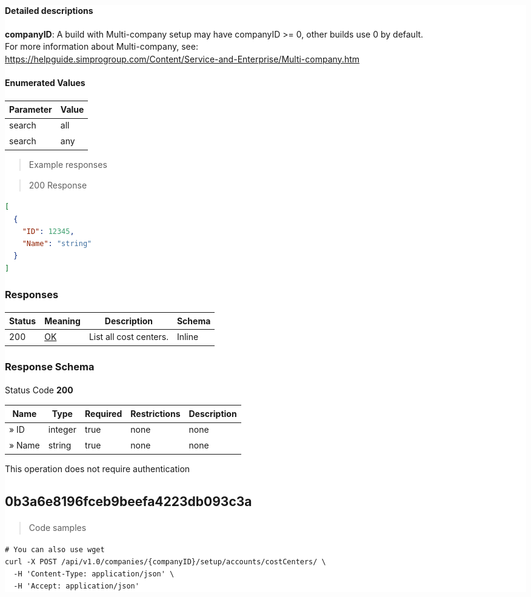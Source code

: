 
#### Detailed descriptions

**companyID**: A build with Multi-company setup may have companyID >= 0, other builds use 0 by default.<br />
For more information about Multi-company, see:<br />
https://helpguide.simprogroup.com/Content/Service-and-Enterprise/Multi-company.htm

#### Enumerated Values

|Parameter|Value|
|---|---|
|search|all|
|search|any|

> Example responses

> 200 Response

```json
[
  {
    "ID": 12345,
    "Name": "string"
  }
]
```

<h3 id="45f7d7f4767de4368c59a1873bf67360-responses">Responses</h3>

|Status|Meaning|Description|Schema|
|---|---|---|---|
|200|[OK](https://tools.ietf.org/html/rfc7231#section-6.3.1)|List all cost centers.|Inline|

<h3 id="45f7d7f4767de4368c59a1873bf67360-responseschema">Response Schema</h3>

Status Code **200**

|Name|Type|Required|Restrictions|Description|
|---|---|---|---|---|
|» ID|integer|true|none|none|
|» Name|string|true|none|none|

<aside class="success">
This operation does not require authentication
</aside>

## 0b3a6e8196fceb9beefa4223db093c3a

<a id="opId0b3a6e8196fceb9beefa4223db093c3a"></a>

> Code samples

```shell
# You can also use wget
curl -X POST /api/v1.0/companies/{companyID}/setup/accounts/costCenters/ \
  -H 'Content-Type: application/json' \
  -H 'Accept: application/json'

```
